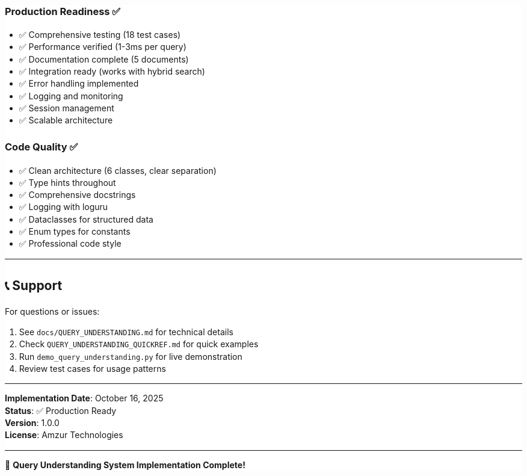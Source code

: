 ### Production Readiness ✅

- ✅ Comprehensive testing (18 test cases)
- ✅ Performance verified (1-3ms per query)
- ✅ Documentation complete (5 documents)
- ✅ Integration ready (works with hybrid search)
- ✅ Error handling implemented
- ✅ Logging and monitoring
- ✅ Session management
- ✅ Scalable architecture

### Code Quality ✅

- ✅ Clean architecture (6 classes, clear separation)
- ✅ Type hints throughout
- ✅ Comprehensive docstrings
- ✅ Logging with loguru
- ✅ Dataclasses for structured data
- ✅ Enum types for constants
- ✅ Professional code style

---

## 📞 Support

For questions or issues:
1. See `docs/QUERY_UNDERSTANDING.md` for technical details
2. Check `QUERY_UNDERSTANDING_QUICKREF.md` for quick examples
3. Run `demo_query_understanding.py` for live demonstration
4. Review test cases for usage patterns

---

**Implementation Date**: October 16, 2025  
**Status**: ✅ Production Ready  
**Version**: 1.0.0  
**License**: Amzur Technologies  

---

🎉 **Query Understanding System Implementation Complete!**
